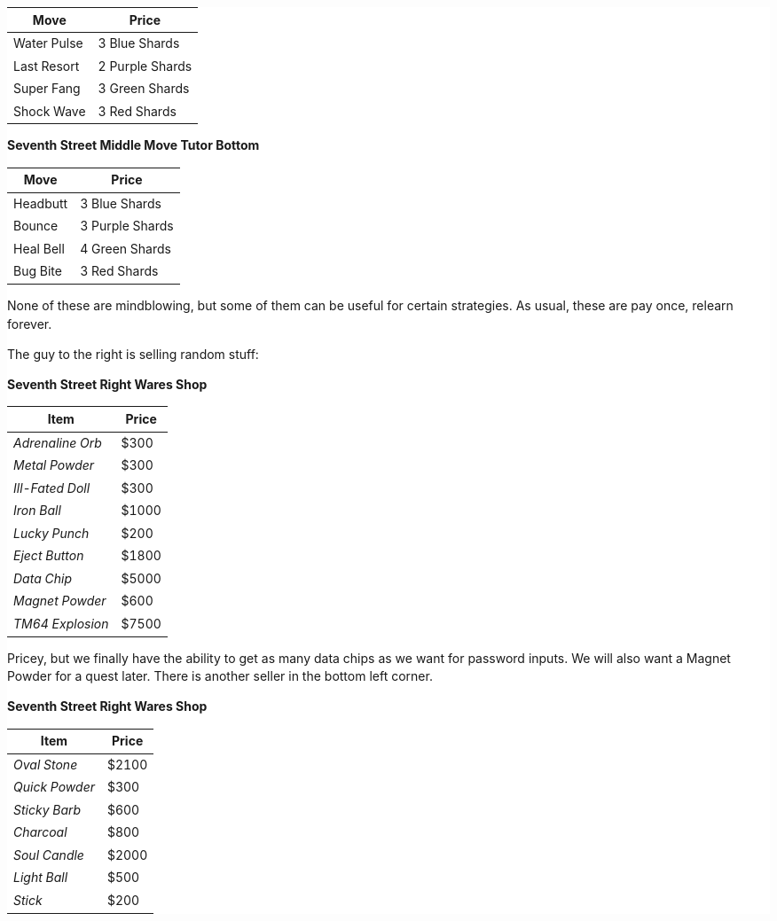 |Move           |Price          |
|---------------|---------------|
|Water Pulse    |3 Blue Shards  |
|Last Resort    |2 Purple Shards|
|Super Fang     |3 Green Shards |
|Shock Wave     |3 Red Shards   |

**Seventh Street Middle Move Tutor Bottom**

|Move           |Price          |
|---------------|---------------|
|Headbutt       |3 Blue Shards  |
|Bounce         |3 Purple Shards|
|Heal Bell      |4 Green Shards |
|Bug Bite       |3 Red Shards   |

None of these are mindblowing, but some of them can be useful for certain strategies. As usual, these are pay once, relearn forever.

The guy to the right is selling random stuff:

**Seventh Street Right Wares Shop**

|Item               |Price          |
|-------------------|---------------|
|*Adrenaline Orb*   |$300           |
|*Metal Powder*     |$300           |
|*Ill-Fated Doll*   |$300           |
|*Iron Ball*        |$1000          |
|*Lucky Punch*      |$200           |
|*Eject Button*     |$1800          |
|*Data Chip*        |$5000          |
|*Magnet Powder*    |$600           |
|*TM64 Explosion*   |$7500          |

Pricey, but we finally have the ability to get as many data chips as we want for password inputs. We will also want a Magnet Powder for a quest later. There is another seller in the bottom left corner.

**Seventh Street Right Wares Shop**

|Item               |Price          |
|-------------------|---------------|
|*Oval Stone*       |$2100          |
|*Quick Powder*     |$300           |
|*Sticky Barb*      |$600           |
|*Charcoal*         |$800           |
|*Soul Candle*      |$2000          |
|*Light Ball*       |$500           |
|*Stick*            |$200           |